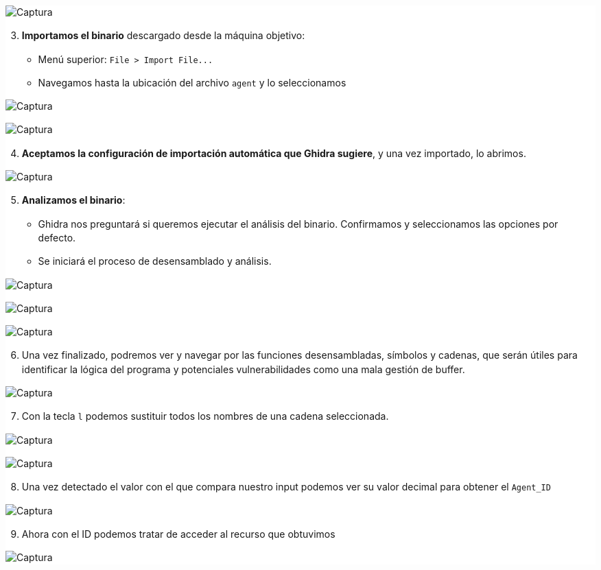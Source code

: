 ![Captura](./Imágenes/GH_4.png)


3. **Importamos el binario** descargado desde la máquina objetivo:
    
    - Menú superior: `File > Import File...`
        
    - Navegamos hasta la ubicación del archivo `agent` y lo seleccionamos  

![Captura](./Imágenes/GH_5.png)

![Captura](./Imágenes/GH_6.png)

4. **Aceptamos la configuración de importación automática que Ghidra sugiere**, y una vez importado, lo abrimos.

![Captura](./Imágenes/GH_7.png)

5. **Analizamos el binario**:
    
    - Ghidra nos preguntará si queremos ejecutar el análisis del binario. Confirmamos y seleccionamos las opciones por defecto.

    - Se iniciará el proceso de desensamblado y análisis.

![Captura](./Imágenes/GH_8.png)

![Captura](./Imágenes/GH_9.png)

![Captura](./Imágenes/GH_10.png)


6. Una vez finalizado, podremos ver y navegar por las funciones desensambladas, símbolos y cadenas, que serán útiles para identificar la lógica del programa y potenciales vulnerabilidades como una mala gestión de buffer.
    

![Captura](./Imágenes/GH_11.png)

7. Con la tecla `l` podemos sustituir todos los nombres de una cadena seleccionada.

	

![Captura](./Imágenes/GH_12.png)

![Captura](./Imágenes/GH_13.png)

8. Una vez detectado el valor con el que compara nuestro input podemos ver su valor decimal para obtener el `Agent_ID`
	
![Captura](./Imágenes/GH_14.png)

9. Ahora con el ID podemos tratar de acceder al recurso que obtuvimos
	
![Captura](./Imágenes/GH_15.png)
